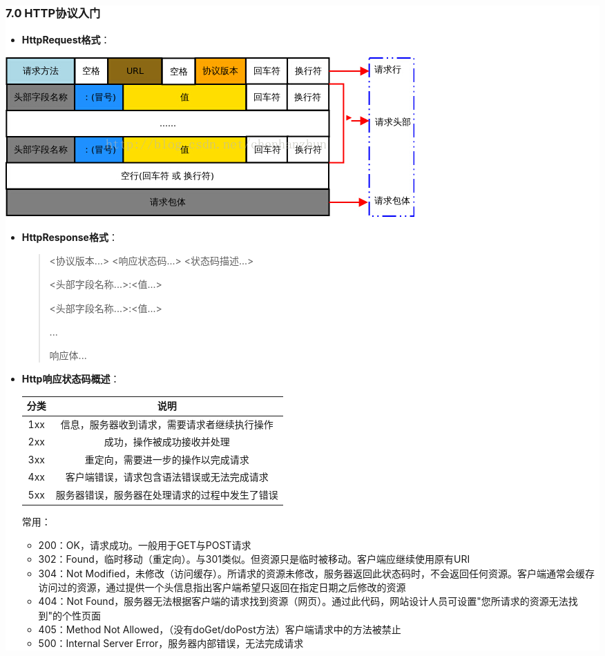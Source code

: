 ### 7.0 HTTP协议入门

- **HttpRequest格式**：

![](httpProtocol.jpg)

- **HttpResponse格式**：

  > <协议版本...> <响应状态码...> <状态码描述...>
  >
  > <头部字段名称...>:<值...>
  >
  > <头部字段名称...>:<值...>
  >
  > ...
  >
  >
  >
  > 响应体...

- **Http响应状态码概述**：

  | 分类 |                      说明                      |
  | :--: | :--------------------------------------------: |
  | 1xx  |  信息，服务器收到请求，需要请求者继续执行操作  |
  | 2xx  |           成功，操作被成功接收并处理           |
  | 3xx  |       重定向，需要进一步的操作以完成请求       |
  | 4xx  |   客户端错误，请求包含语法错误或无法完成请求   |
  | 5xx  | 服务器错误，服务器在处理请求的过程中发生了错误 |

  常用：

  - 200：OK，请求成功。一般用于GET与POST请求
  - 302：Found，临时移动（重定向）。与301类似。但资源只是临时被移动。客户端应继续使用原有URI
  - 304：Not Modified，未修改（访问缓存）。所请求的资源未修改，服务器返回此状态码时，不会返回任何资源。客户端通常会缓存访问过的资源，通过提供一个头信息指出客户端希望只返回在指定日期之后修改的资源
  - 404：Not Found，服务器无法根据客户端的请求找到资源（网页）。通过此代码，网站设计人员可设置"您所请求的资源无法找到"的个性页面
  - 405：Method Not Allowed，（没有doGet/doPost方法）客户端请求中的方法被禁止
  - 500：Internal Server Error，服务器内部错误，无法完成请求
